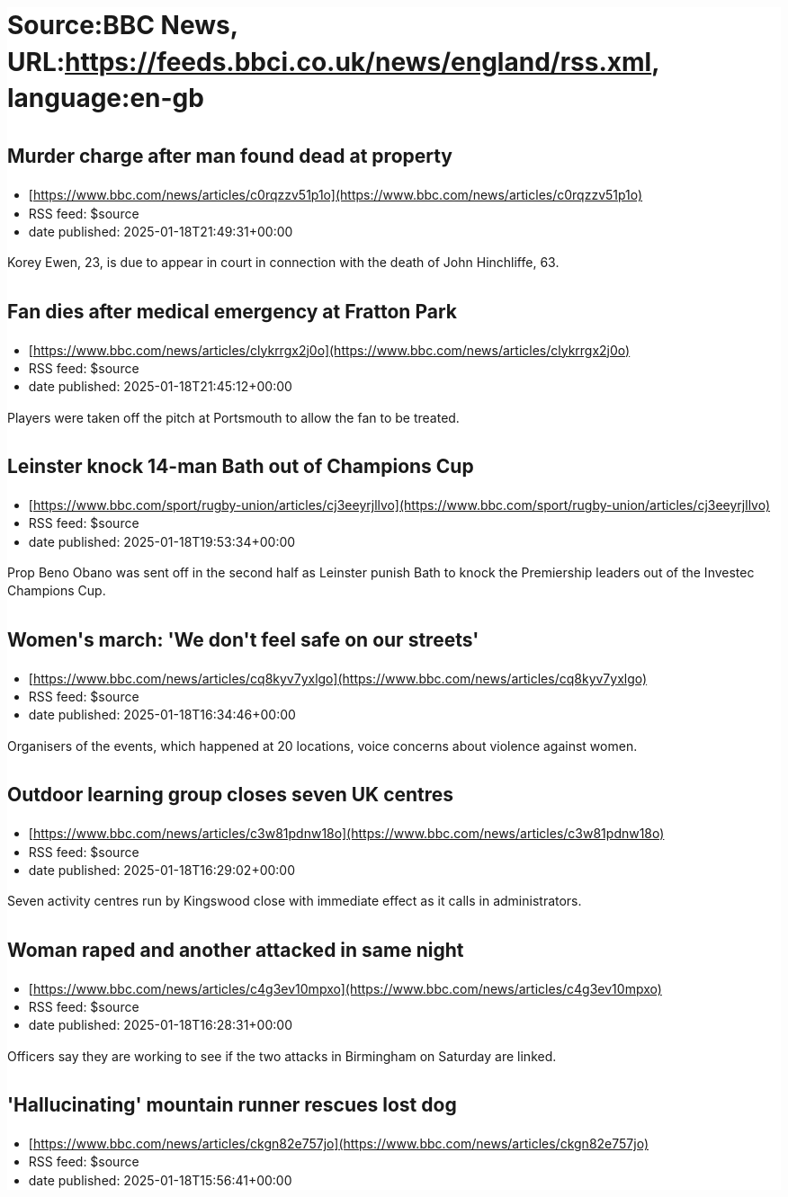 # Source:BBC News, URL:https://feeds.bbci.co.uk/news/england/rss.xml, language:en-gb

## Murder charge after man found dead at property
 - [https://www.bbc.com/news/articles/c0rqzzv51p1o](https://www.bbc.com/news/articles/c0rqzzv51p1o)
 - RSS feed: $source
 - date published: 2025-01-18T21:49:31+00:00

Korey Ewen, 23, is due to appear in court in connection with the death of John Hinchliffe, 63.

## Fan dies after medical emergency at Fratton Park
 - [https://www.bbc.com/news/articles/clykrrgx2j0o](https://www.bbc.com/news/articles/clykrrgx2j0o)
 - RSS feed: $source
 - date published: 2025-01-18T21:45:12+00:00

Players were taken off the pitch at Portsmouth to allow the fan to be treated.

## Leinster knock 14-man Bath out of Champions Cup
 - [https://www.bbc.com/sport/rugby-union/articles/cj3eeyrjllvo](https://www.bbc.com/sport/rugby-union/articles/cj3eeyrjllvo)
 - RSS feed: $source
 - date published: 2025-01-18T19:53:34+00:00

Prop Beno Obano was sent off in the second half as Leinster punish Bath to knock the Premiership leaders out of the Investec Champions Cup.

## Women's march: 'We don't feel safe on our streets'
 - [https://www.bbc.com/news/articles/cq8kyv7yxlgo](https://www.bbc.com/news/articles/cq8kyv7yxlgo)
 - RSS feed: $source
 - date published: 2025-01-18T16:34:46+00:00

Organisers of the events, which happened at 20 locations, voice concerns about violence against women.

## Outdoor learning group closes seven UK centres
 - [https://www.bbc.com/news/articles/c3w81pdnw18o](https://www.bbc.com/news/articles/c3w81pdnw18o)
 - RSS feed: $source
 - date published: 2025-01-18T16:29:02+00:00

Seven activity centres run by Kingswood close with immediate effect as it calls in administrators.

## Woman raped and another attacked in same night
 - [https://www.bbc.com/news/articles/c4g3ev10mpxo](https://www.bbc.com/news/articles/c4g3ev10mpxo)
 - RSS feed: $source
 - date published: 2025-01-18T16:28:31+00:00

Officers say they are working to see if the two attacks in Birmingham on Saturday are linked.

## 'Hallucinating' mountain runner rescues lost dog
 - [https://www.bbc.com/news/articles/ckgn82e757jo](https://www.bbc.com/news/articles/ckgn82e757jo)
 - RSS feed: $source
 - date published: 2025-01-18T15:56:41+00:00
